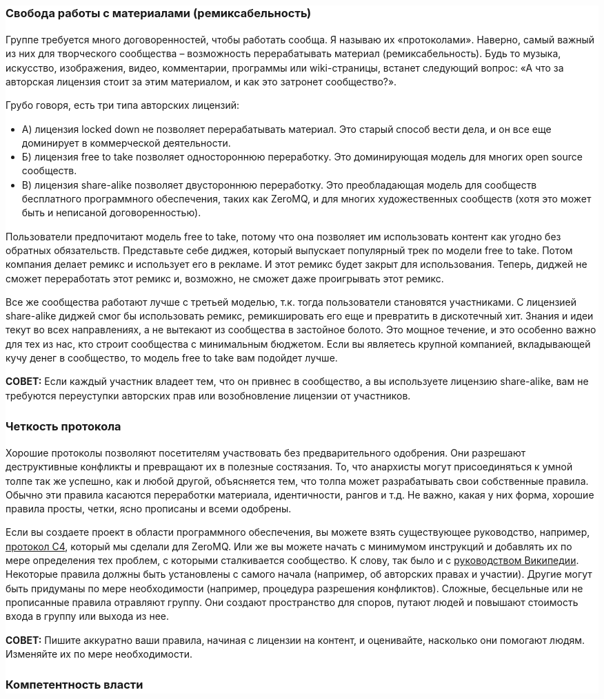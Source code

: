 ### Свобода работы с материалами \(ремиксабельность\)

Группе требуется много договоренностей, чтобы работать сообща. Я называю их «протоколами». Наверно, самый важный из них для творческого сообщества – возможность перерабатывать материал \(ремиксабельность\). Будь то музыка, искусство, изображения, видео, комментарии, программы или wiki-страницы, встанет следующий вопрос: «А что за авторская лицензия стоит за этим материалом, и как это затронет сообщество?».

Грубо говоря, есть три типа авторских лицензий:

* А\) лицензия locked down не позволяет перерабатывать материал. Это старый способ вести дела, и он все еще доминирует в коммерческой деятельности.
* Б\) лицензия free to take позволяет одностороннюю переработку. Это доминирующая модель для многих open source сообществ.
* В\) лицензия share-alike позволяет двустороннюю переработку. Это преобладающая модель для сообществ бесплатного программного обеспечения, таких как ZeroMQ, и для многих художественных сообществ \(хотя это может быть и неписаной договоренностью\).

Пользователи предпочитают модель free to take, потому что она позволяет им использовать контент как угодно без обратных обязательств. Представьте себе диджея, который выпускает популярный трек по модели free to take. Потом компания делает ремикс и использует его в рекламе. И этот ремикс будет закрыт для использования. Теперь, диджей не сможет переработать этот ремикс и, возможно, не сможет даже проигрывать этот ремикс.

Все же сообщества работают лучше с третьей моделью, т.к. тогда пользователи становятся участниками. С лицензией share-alike диджей смог бы использовать ремикс, ремикшировать его еще и превратить в дискотечный хит. Знания и идеи текут во всех направлениях, а не вытекают из сообщества в застойное болото. Это мощное течение, и это особенно важно для тех из нас, кто строит сообщества с минимальным бюджетом. Если вы являетесь крупной компанией, вкладывающей кучу денег в сообщество, то модель free to take вам подойдет лучше.

**СОВЕТ:** Если каждый участник владеет тем, что он привнес в сообщество, а вы используете лицензию share-alike, вам не требуются переуступки авторских прав или возобновление лицензии от участников.

### Четкость протокола

Хорошие протоколы позволяют посетителям участвовать без предварительного одобрения. Они разрешают деструктивные конфликты и превращают их в полезные состязания. То, что анархисты могут присоединяться к умной толпе так же успешно, как и любой другой, объясняется тем, что толпа может разрабатывать свои собственные правила. Обычно эти правила касаются переработки материала, идентичности, рангов и т.д. Не важно, какая у них форма, хорошие правила просты, четки, ясно прописаны и всеми одобрены.

Если вы создаете проект в области программного обеспечения, вы можете взять существующее руководство, например, [протокол С4](http://rfc.zeromq.org/spec:2), который мы сделали для ZeroMQ. Или же вы можете начать с минимумом инструкций и добавлять их по мере определения тех проблем, с которыми сталкивается сообщество. К слову, так было и с [руководством Википедии](http://simple.wikipedia.org/wiki/Wikipedia:Rules). Некоторые правила должны быть установлены с самого начала \(например, об авторских правах и участии\). Другие могут быть придуманы по мере необходимости \(например, процедура разрешения конфликтов\). Сложные, бесцельные или не прописанные правила отравляют группу. Они создают пространство для споров, путают людей и повышают стоимость входа в группу или выхода из нее.

**СОВЕТ:** Пишите аккуратно ваши правила, начиная с лицензии на контент, и оценивайте, насколько они помогают людям. Изменяйте их по мере необходимости.

### Компетентность власти
